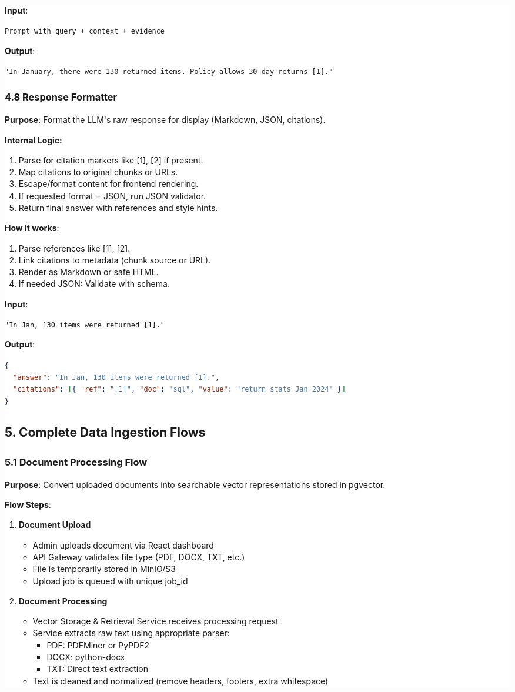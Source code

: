 **Input**:
```
Prompt with query + context + evidence
```

**Output**:
```
"In January, there were 130 returned items. Policy allows 30-day returns [1]."
```

### 4.8 Response Formatter

**Purpose**:
Format the LLM's raw response for display (Markdown, JSON, citations).

**Internal Logic:**
1. Parse for citation markers like [1], [2] if present.
2. Map citations to original chunks or URLs.
3. Escape/format content for frontend rendering.
4. If requested format = JSON, run JSON validator.
5. Return final answer with references and style hints.

**How it works**:
1. Parse references like [1], [2].
2. Link citations to metadata (chunk source or URL).
3. Render as Markdown or safe HTML.
4. If needed JSON: Validate with schema.

**Input**:
```
"In Jan, 130 items were returned [1]."
```

**Output**:
```json
{
  "answer": "In Jan, 130 items were returned [1].",
  "citations": [{ "ref": "[1]", "doc": "sql", "value": "return stats Jan 2024" }]
}
```

## 5. Complete Data Ingestion Flows

### 5.1 Document Processing Flow

**Purpose**: Convert uploaded documents into searchable vector representations stored in pgvector.

**Flow Steps**:

1. **Document Upload**
   - Admin uploads document via React dashboard
   - API Gateway validates file type (PDF, DOCX, TXT, etc.)
   - File is temporarily stored in MinIO/S3
   - Upload job is queued with unique job_id

2. **Document Processing**
   - Vector Storage & Retrieval Service receives processing request
   - Service extracts raw text using appropriate parser:
     - PDF: PDFMiner or PyPDF2
     - DOCX: python-docx
     - TXT: Direct text extraction
   - Text is cleaned and normalized (remove headers, footers, extra whitespace)
